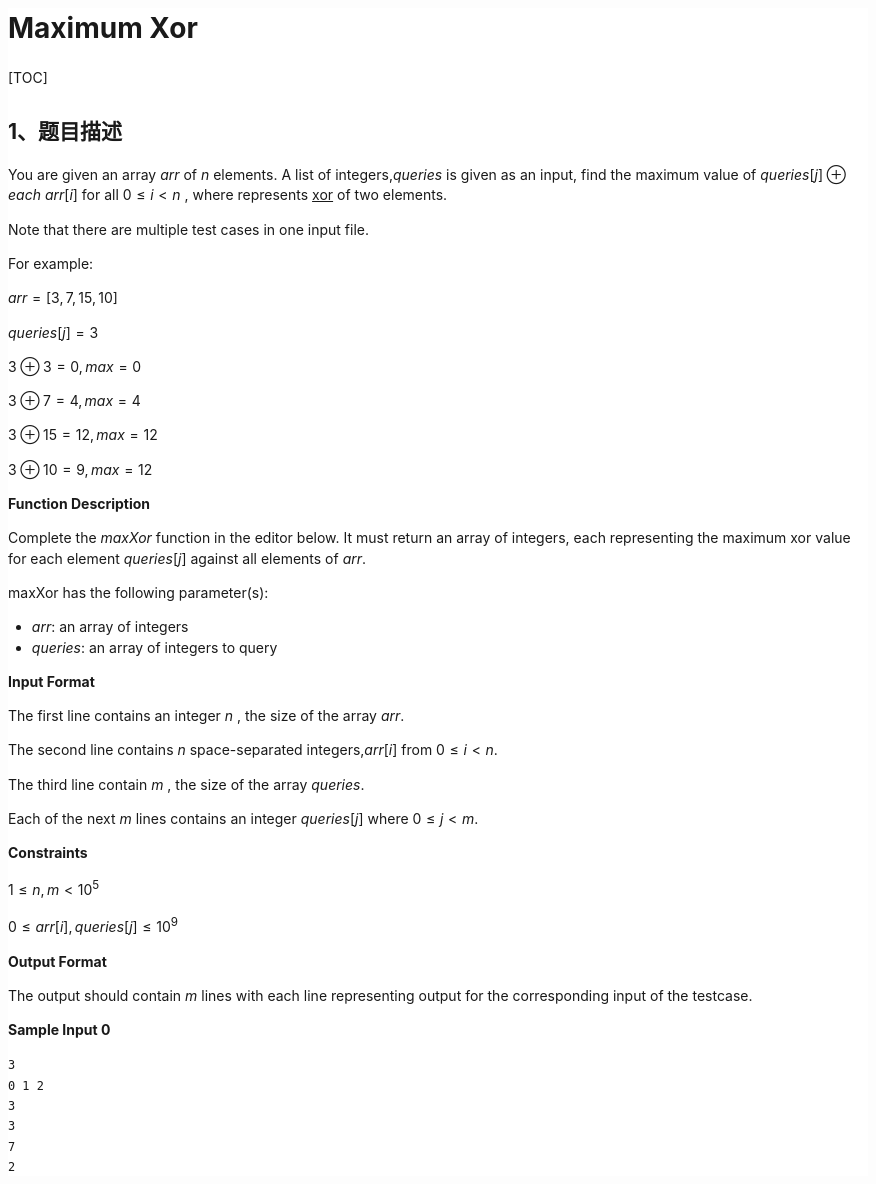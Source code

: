 # Maximum Xor 

[TOC]

## 1、题目描述

You are given an array  $arr$ of  $n$ elements. A list of integers,$queries$  is given as an input, find the maximum value of $queries[j]\oplus each\ arr[i]$   for all $0\le i\lt n$  , where  represents [xor](https://en.wikipedia.org/wiki/Exclusive_or) of two elements.

Note that there are multiple test cases in one input file.

For example:

$arr = [3,7,15,10]$

$queries[j] = 3$

$3\oplus3=0,max=0$

$3\oplus7=4,max=4$

$3\oplus15=12,max=12$

$3\oplus10=9,max=12$ 

**Function Description**

Complete the *maxXor* function in the editor below. It must return an array of integers, each representing the maximum xor value for each element $queries[j]$   against all elements of $arr$.

maxXor has the following parameter(s):

-   *arr*: an array of integers
-   *queries*: an array of integers to query

**Input Format**

The first line contains an integer $n$ , the size of the array  $arr$.

The second line contains $n$  space-separated integers,$arr[i]$  from $0\le i \lt n$.

The third line contain $m$ , the size of the array $queries$.

Each of the next  $m$ lines contains an integer $queries[j]$ where  $0\le j \lt m$.

**Constraints**

$1\le n,m \lt 10^{5}$

$0\le arr[i],queries[j]\le 10^{9}$

**Output Format**

The output should contain $m$ lines with each line representing output for the corresponding input of the testcase.

**Sample Input 0**

```
3
0 1 2
3
3
7
2
```
